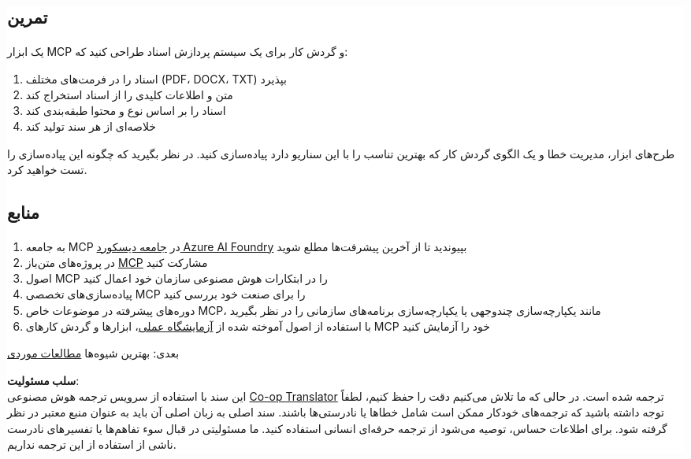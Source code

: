 ## تمرین  

یک ابزار MCP و گردش کار برای یک سیستم پردازش اسناد طراحی کنید که:  

1. اسناد را در فرمت‌های مختلف (PDF، DOCX، TXT) بپذیرد  
2. متن و اطلاعات کلیدی را از اسناد استخراج کند  
3. اسناد را بر اساس نوع و محتوا طبقه‌بندی کند  
4. خلاصه‌ای از هر سند تولید کند  

طرح‌های ابزار، مدیریت خطا و یک الگوی گردش کار که بهترین تناسب را با این سناریو دارد پیاده‌سازی کنید. در نظر بگیرید که چگونه این پیاده‌سازی را تست خواهید کرد.  

## منابع  

1. به جامعه MCP در [جامعه دیسکورد Azure AI Foundry](https://aka.ms/foundrydevs) بپیوندید تا از آخرین پیشرفت‌ها مطلع شوید  
2. در پروژه‌های متن‌باز [MCP](https://github.com/modelcontextprotocol) مشارکت کنید  
3. اصول MCP را در ابتکارات هوش مصنوعی سازمان خود اعمال کنید  
4. پیاده‌سازی‌های تخصصی MCP را برای صنعت خود بررسی کنید  
5. دوره‌های پیشرفته در موضوعات خاص MCP، مانند یکپارچه‌سازی چندوجهی یا یکپارچه‌سازی برنامه‌های سازمانی را در نظر بگیرید  
6. با استفاده از اصول آموخته شده از [آزمایشگاه عملی](../10-StreamliningAIWorkflowsBuildingAnMCPServerWithAIToolkit/README.md)، ابزارها و گردش کارهای MCP خود را آزمایش کنید  

بعدی: بهترین شیوه‌ها [مطالعات موردی](../09-CaseStudy/README.md)  

**سلب مسئولیت**:  
این سند با استفاده از سرویس ترجمه هوش مصنوعی [Co-op Translator](https://github.com/Azure/co-op-translator) ترجمه شده است. در حالی که ما تلاش می‌کنیم دقت را حفظ کنیم، لطفاً توجه داشته باشید که ترجمه‌های خودکار ممکن است شامل خطاها یا نادرستی‌ها باشند. سند اصلی به زبان اصلی آن باید به عنوان منبع معتبر در نظر گرفته شود. برای اطلاعات حساس، توصیه می‌شود از ترجمه حرفه‌ای انسانی استفاده کنید. ما مسئولیتی در قبال سوء تفاهم‌ها یا تفسیرهای نادرست ناشی از استفاده از این ترجمه نداریم.